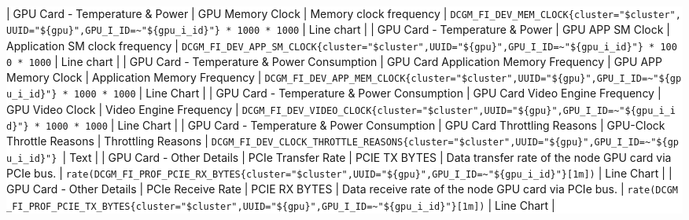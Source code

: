 | GPU Card - Temperature & Power | GPU Memory Clock | Memory clock frequency | `DCGM_FI_DEV_MEM_CLOCK{cluster="$cluster",UUID="${gpu}",GPU_I_ID=~"${gpu_i_id}"} * 1000 * 1000` | Line chart |
| GPU Card - Temperature & Power | GPU APP SM Clock | Application SM clock frequency | `DCGM_FI_DEV_APP_SM_CLOCK{cluster="$cluster",UUID="${gpu}",GPU_I_ID=~"${gpu_i_id}"} * 1000 * 1000` | Line chart |
| GPU Card - Temperature & Power Consumption | GPU Card Application Memory Frequency | GPU APP Memory Clock | Application Memory Frequency | `DCGM_FI_DEV_APP_MEM_CLOCK{cluster="$cluster",UUID="${gpu}",GPU_I_ID=~"${gpu_i_id}"} * 1000 * 1000` | Line Chart |
| GPU Card - Temperature & Power Consumption | GPU Card Video Engine Frequency | GPU Video Clock | Video Engine Frequency | `DCGM_FI_DEV_VIDEO_CLOCK{cluster="$cluster",UUID="${gpu}",GPU_I_ID=~"${gpu_i_id}"} * 1000 * 1000` | Line Chart |
| GPU Card - Temperature & Power Consumption | GPU Card Throttling Reasons | GPU-Clock Throttle Reasons | Throttling Reasons | `DCGM_FI_DEV_CLOCK_THROTTLE_REASONS{cluster="$cluster",UUID="${gpu}",GPU_I_ID=~"${gpu_i_id}"} `| Text |
| GPU Card - Other Details | PCIe Transfer Rate | PCIE TX BYTES | Data transfer rate of the node GPU card via PCIe bus. | `rate(DCGM_FI_PROF_PCIE_RX_BYTES{cluster="$cluster",UUID="${gpu}",GPU_I_ID=~"${gpu_i_id}"}[1m])` | Line Chart |
| GPU Card - Other Details | PCIe Receive Rate | PCIE RX BYTES | Data receive rate of the node GPU card via PCIe bus. | `rate(DCGM_FI_PROF_PCIE_TX_BYTES{cluster="$cluster",UUID="${gpu}",GPU_I_ID=~"${gpu_i_id}"}[1m])` | Line Chart |
